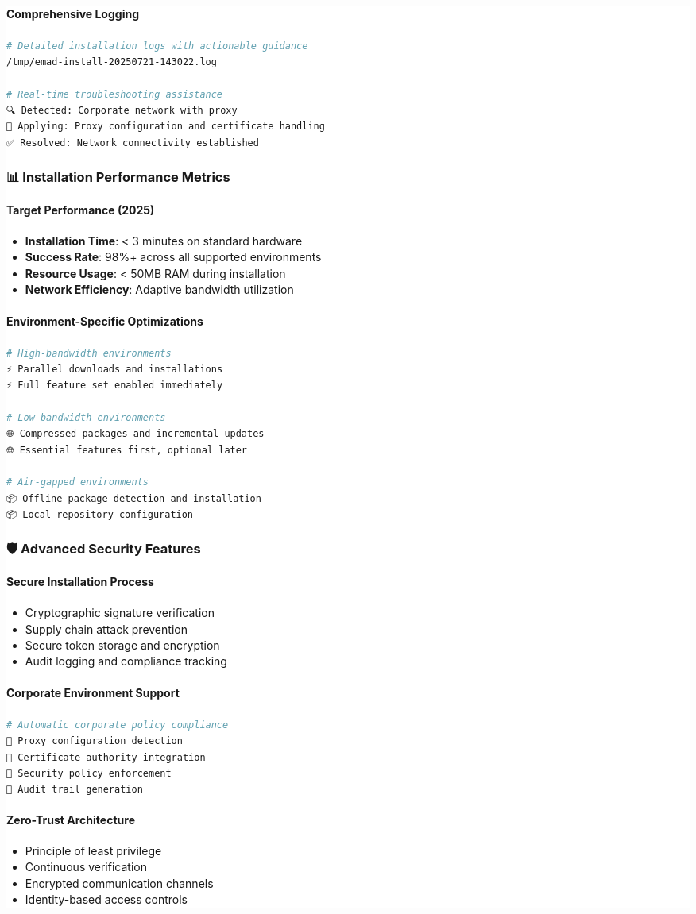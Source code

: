 #### **Comprehensive Logging**
```bash
# Detailed installation logs with actionable guidance
/tmp/emad-install-20250721-143022.log

# Real-time troubleshooting assistance
🔍 Detected: Corporate network with proxy
🔧 Applying: Proxy configuration and certificate handling
✅ Resolved: Network connectivity established
```

### 📊 **Installation Performance Metrics**

#### **Target Performance (2025)**
- **Installation Time**: < 3 minutes on standard hardware
- **Success Rate**: 98%+ across all supported environments
- **Resource Usage**: < 50MB RAM during installation
- **Network Efficiency**: Adaptive bandwidth utilization

#### **Environment-Specific Optimizations**
```bash
# High-bandwidth environments
⚡ Parallel downloads and installations
⚡ Full feature set enabled immediately

# Low-bandwidth environments  
🌐 Compressed packages and incremental updates
🌐 Essential features first, optional later

# Air-gapped environments
📦 Offline package detection and installation
📦 Local repository configuration
```

### 🛡️ **Advanced Security Features**

#### **Secure Installation Process**
- Cryptographic signature verification
- Supply chain attack prevention
- Secure token storage and encryption
- Audit logging and compliance tracking

#### **Corporate Environment Support**
```bash
# Automatic corporate policy compliance
🏢 Proxy configuration detection
🏢 Certificate authority integration
🏢 Security policy enforcement
🏢 Audit trail generation
```

#### **Zero-Trust Architecture**
- Principle of least privilege
- Continuous verification
- Encrypted communication channels
- Identity-based access controls

